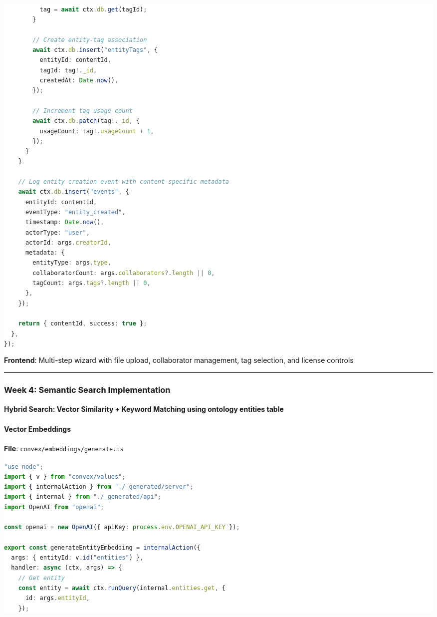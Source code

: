 ```typescript
          tag = await ctx.db.get(tagId);
        }

        // Create entity-tag association
        await ctx.db.insert("entityTags", {
          entityId: contentId,
          tagId: tag!._id,
          createdAt: Date.now(),
        });

        // Increment tag usage count
        await ctx.db.patch(tag!._id, {
          usageCount: tag!.usageCount + 1,
        });
      }
    }

    // Log entity creation event with content-specific metadata
    await ctx.db.insert("events", {
      entityId: contentId,
      eventType: "entity_created",
      timestamp: Date.now(),
      actorType: "user",
      actorId: args.creatorId,
      metadata: {
        entityType: args.type,
        collaboratorCount: args.collaborators?.length || 0,
        tagCount: args.tags?.length || 0,
      },
    });

    return { contentId, success: true };
  },
});
```

**Frontend**: Multi-step wizard with file upload, collaborator management, tag selection, and license controls

---

### Week 4: Semantic Search Implementation

**Hybrid Search: Vector Similarity + Keyword Matching using ontology entities table**

#### Vector Embeddings

**File**: `convex/embeddings/generate.ts`

```typescript
"use node";
import { v } from "convex/values";
import { internalAction } from "./_generated/server";
import { internal } from "./_generated/api";
import OpenAI from "openai";

const openai = new OpenAI({ apiKey: process.env.OPENAI_API_KEY });

export const generateEntityEmbedding = internalAction({
  args: { entityId: v.id("entities") },
  handler: async (ctx, args) => {
    // Get entity
    const entity = await ctx.runQuery(internal.entities.get, {
      id: args.entityId,
    });
```